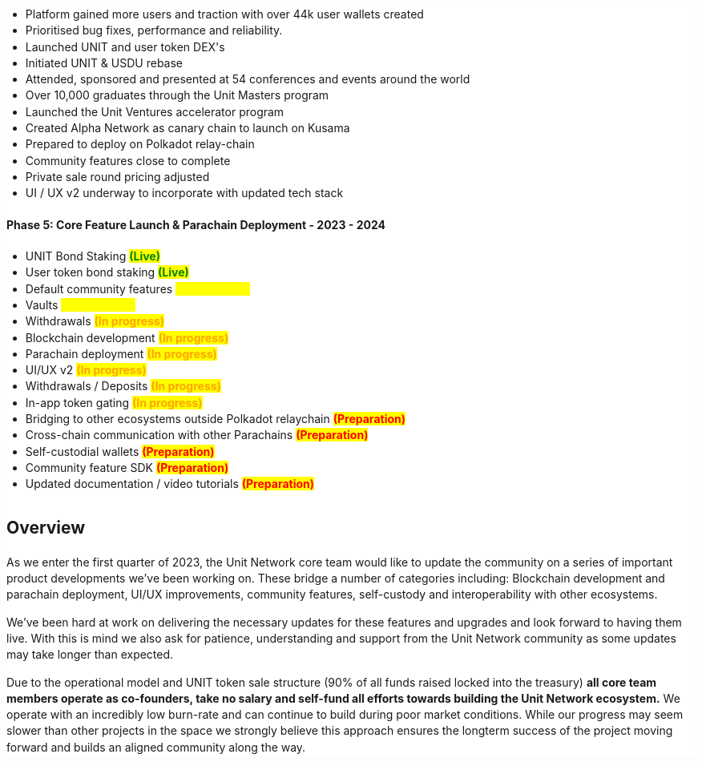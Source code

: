 * Platform gained more users and traction with over 44k user wallets created
* Prioritised bug fixes, performance and reliability.
* Launched UNIT and user token DEX's
* Initiated UNIT & USDU rebase
* Attended, sponsored and presented at 54 conferences and events around the world
* Over 10,000 graduates through the Unit Masters program
* Launched the Unit Ventures accelerator program
* Created Alpha Network as canary chain to launch on Kusama
* Prepared to deploy on Polkadot relay-chain
* Community features close to complete
* Private sale round pricing adjusted
* UI / UX v2 underway to incorporate with updated tech stack

#### Phase 5: Core Feature Launch & Parachain Deployment - 2023 - 2024

* UNIT Bond Staking <mark style="color:green;">**(Live)**</mark>
* User token bond staking <mark style="color:green;">**(Live)**</mark>
* Default community features <mark style="color:yellow;">**(Final stages)**</mark>
* Vaults <mark style="color:yellow;">**(Final stages)**</mark>
* Withdrawals <mark style="color:orange;">**(In progress)**</mark>
* Blockchain development <mark style="color:orange;">**(In progress)**</mark>
* Parachain deployment <mark style="color:orange;">**(In progress)**</mark>
* UI/UX v2 <mark style="color:orange;">**(In progress)**</mark>
* Withdrawals / Deposits <mark style="color:orange;">**(In progress)**</mark>
* In-app token gating <mark style="color:orange;">**(In progress)**</mark>
* Bridging to other ecosystems outside Polkadot relaychain <mark style="color:red;">**(Preparation)**</mark>
* Cross-chain communication with other Parachains <mark style="color:red;">**(Preparation)**</mark>
* Self-custodial wallets <mark style="color:red;">**(Preparation)**</mark>
* Community feature SDK <mark style="color:red;">**(Preparation)**</mark>
* Updated documentation / video tutorials <mark style="color:red;">**(Preparation)**</mark>





## Overview

As we enter the first quarter of 2023, the Unit Network core team would like to update the community on a series of important product developments we’ve been working on. These bridge a number of categories including: Blockchain development and parachain deployment, UI/UX improvements, community features, self-custody and interoperability with other ecosystems.&#x20;

We’ve been hard at work on delivering the necessary updates for these features and upgrades and look forward to having them live. With this is mind we also ask for patience, understanding and support from the Unit Network community as some updates may take longer than expected. &#x20;

Due to the operational model and UNIT token sale structure (90% of all funds raised locked into the treasury) **all core team members operate as co-founders, take no salary and self-fund all efforts towards building the Unit Network ecosystem.** We operate with an incredibly low burn-rate and can continue to build during poor market conditions. While our progress may seem slower than other projects in the space we strongly believe this approach ensures the longterm success of the project moving forward and builds an aligned community along the way.
